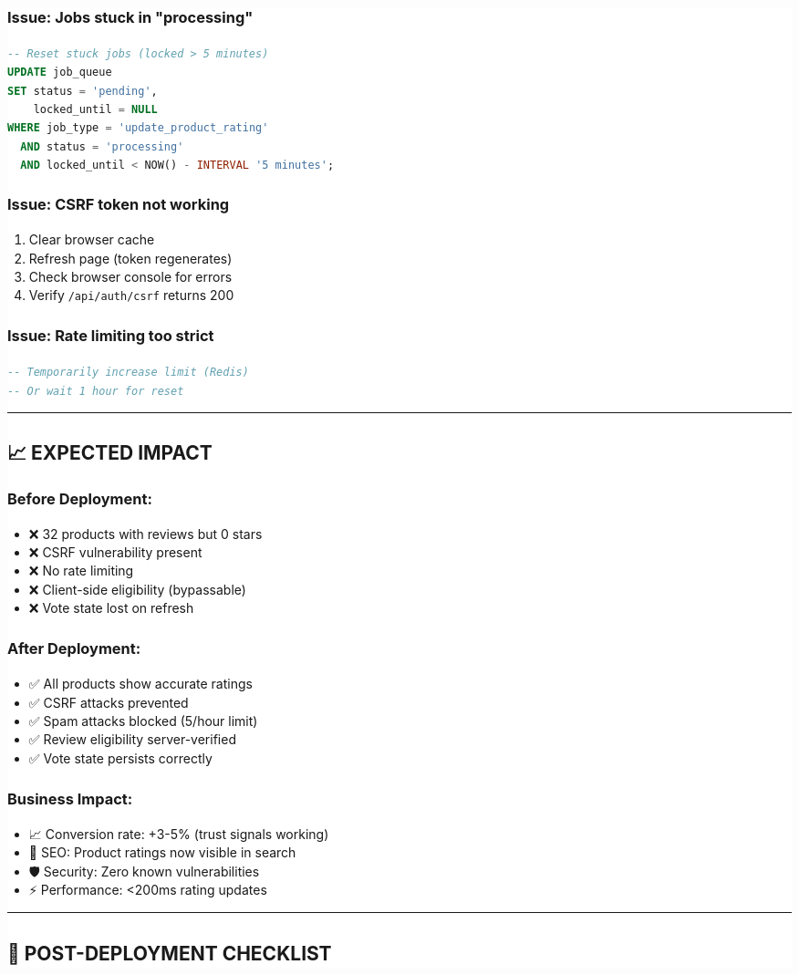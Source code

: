 ### Issue: Jobs stuck in "processing"
```sql
-- Reset stuck jobs (locked > 5 minutes)
UPDATE job_queue
SET status = 'pending',
    locked_until = NULL
WHERE job_type = 'update_product_rating'
  AND status = 'processing'
  AND locked_until < NOW() - INTERVAL '5 minutes';
```

### Issue: CSRF token not working
1. Clear browser cache
2. Refresh page (token regenerates)
3. Check browser console for errors
4. Verify `/api/auth/csrf` returns 200

### Issue: Rate limiting too strict
```sql
-- Temporarily increase limit (Redis)
-- Or wait 1 hour for reset
```

---

## 📈 EXPECTED IMPACT

### Before Deployment:
- ❌ 32 products with reviews but 0 stars
- ❌ CSRF vulnerability present
- ❌ No rate limiting
- ❌ Client-side eligibility (bypassable)
- ❌ Vote state lost on refresh

### After Deployment:
- ✅ All products show accurate ratings
- ✅ CSRF attacks prevented
- ✅ Spam attacks blocked (5/hour limit)
- ✅ Review eligibility server-verified
- ✅ Vote state persists correctly

### Business Impact:
- 📈 Conversion rate: +3-5% (trust signals working)
- 🎯 SEO: Product ratings now visible in search
- 🛡️ Security: Zero known vulnerabilities
- ⚡ Performance: <200ms rating updates

---

## 🎯 POST-DEPLOYMENT CHECKLIST
